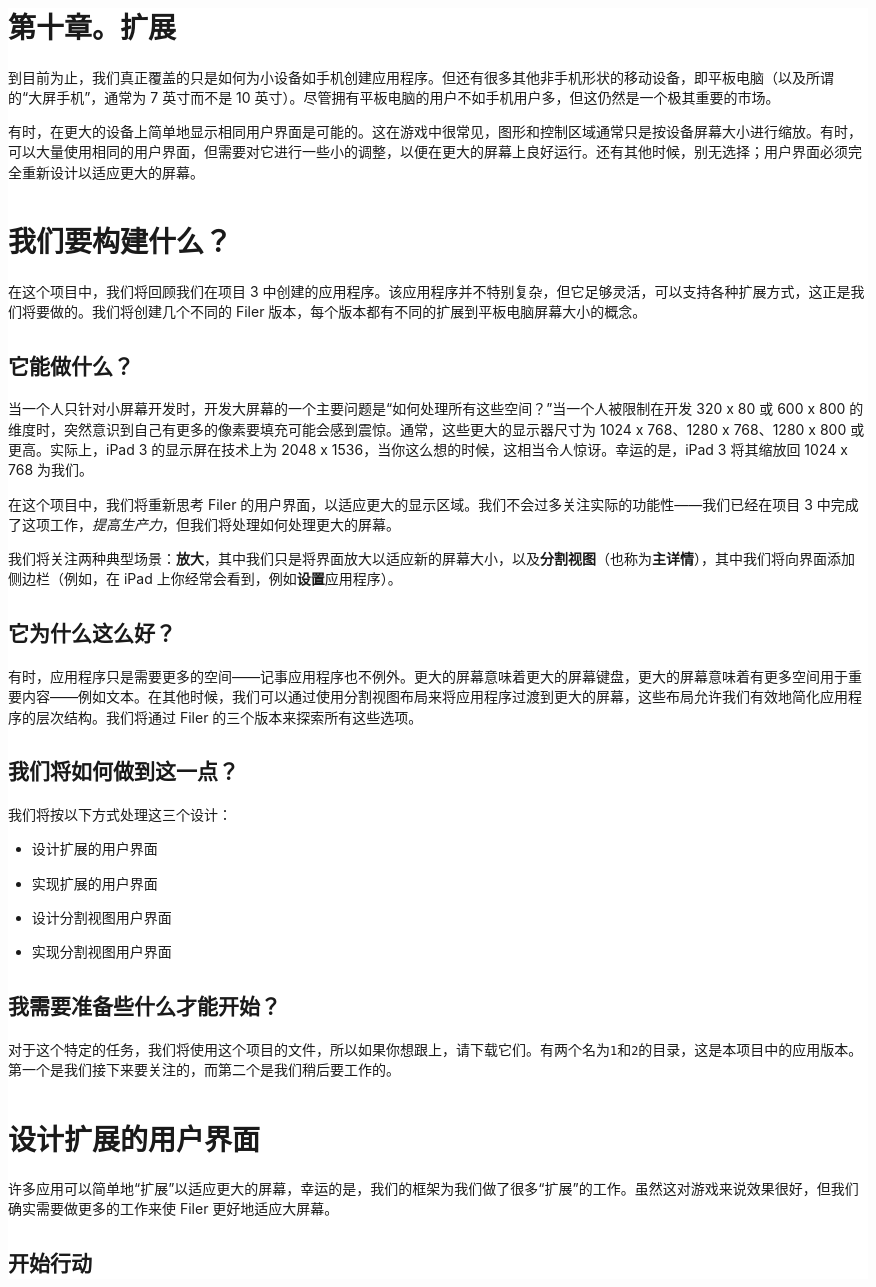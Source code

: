 # 第十章。扩展

到目前为止，我们真正覆盖的只是如何为小设备如手机创建应用程序。但还有很多其他非手机形状的移动设备，即平板电脑（以及所谓的“大屏手机”，通常为 7 英寸而不是 10 英寸）。尽管拥有平板电脑的用户不如手机用户多，但这仍然是一个极其重要的市场。

有时，在更大的设备上简单地显示相同用户界面是可能的。这在游戏中很常见，图形和控制区域通常只是按设备屏幕大小进行缩放。有时，可以大量使用相同的用户界面，但需要对它进行一些小的调整，以便在更大的屏幕上良好运行。还有其他时候，别无选择；用户界面必须完全重新设计以适应更大的屏幕。

# 我们要构建什么？

在这个项目中，我们将回顾我们在项目 3 中创建的应用程序。该应用程序并不特别复杂，但它足够灵活，可以支持各种扩展方式，这正是我们将要做的。我们将创建几个不同的 Filer 版本，每个版本都有不同的扩展到平板电脑屏幕大小的概念。

## 它能做什么？

当一个人只针对小屏幕开发时，开发大屏幕的一个主要问题是“如何处理所有这些空间？”当一个人被限制在开发 320 x 80 或 600 x 800 的维度时，突然意识到自己有更多的像素要填充可能会感到震惊。通常，这些更大的显示器尺寸为 1024 x 768、1280 x 768、1280 x 800 或更高。实际上，iPad 3 的显示屏在技术上为 2048 x 1536，当你这么想的时候，这相当令人惊讶。幸运的是，iPad 3 将其缩放回 1024 x 768 为我们。

在这个项目中，我们将重新思考 Filer 的用户界面，以适应更大的显示区域。我们不会过多关注实际的功能性——我们已经在项目 3 中完成了这项工作，*提高生产力*，但我们将处理如何处理更大的屏幕。

我们将关注两种典型场景：**放大**，其中我们只是将界面放大以适应新的屏幕大小，以及**分割视图**（也称为**主详情**），其中我们将向界面添加侧边栏（例如，在 iPad 上你经常会看到，例如**设置**应用程序）。

## 它为什么这么好？

有时，应用程序只是需要更多的空间——记事应用程序也不例外。更大的屏幕意味着更大的屏幕键盘，更大的屏幕意味着有更多空间用于重要内容——例如文本。在其他时候，我们可以通过使用分割视图布局来将应用程序过渡到更大的屏幕，这些布局允许我们有效地简化应用程序的层次结构。我们将通过 Filer 的三个版本来探索所有这些选项。

## 我们将如何做到这一点？

我们将按以下方式处理这三个设计：

+   设计扩展的用户界面

+   实现扩展的用户界面

+   设计分割视图用户界面

+   实现分割视图用户界面

## 我需要准备些什么才能开始？

对于这个特定的任务，我们将使用这个项目的文件，所以如果你想跟上，请下载它们。有两个名为`1`和`2`的目录，这是本项目中的应用版本。第一个是我们接下来要关注的，而第二个是我们稍后要工作的。

# 设计扩展的用户界面

许多应用可以简单地“扩展”以适应更大的屏幕，幸运的是，我们的框架为我们做了很多“扩展”的工作。虽然这对游戏来说效果很好，但我们确实需要做更多的工作来使 Filer 更好地适应大屏幕。

## 开始行动
